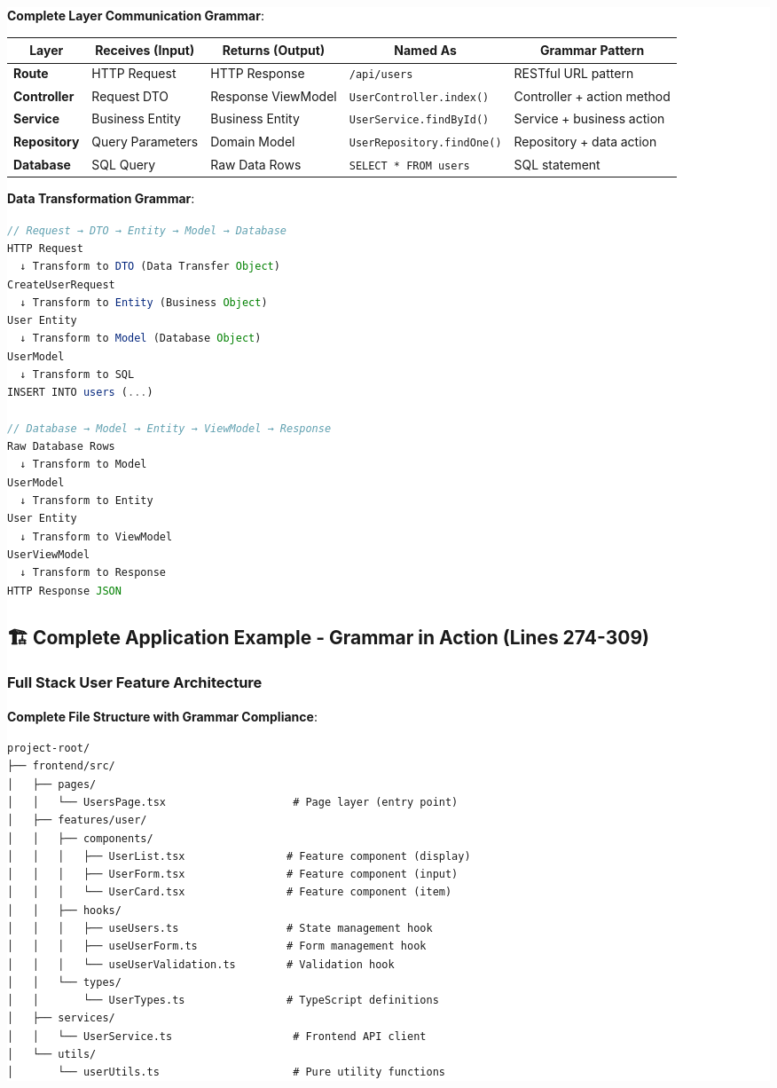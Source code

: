 **Complete Layer Communication Grammar**:

| Layer | Receives (Input) | Returns (Output) | Named As | Grammar Pattern |
|-------|------------------|------------------|----------|-----------------|
| **Route** | HTTP Request | HTTP Response | `/api/users` | RESTful URL pattern |
| **Controller** | Request DTO | Response ViewModel | `UserController.index()` | Controller + action method |
| **Service** | Business Entity | Business Entity | `UserService.findById()` | Service + business action |
| **Repository** | Query Parameters | Domain Model | `UserRepository.findOne()` | Repository + data action |
| **Database** | SQL Query | Raw Data Rows | `SELECT * FROM users` | SQL statement |

**Data Transformation Grammar**:
```typescript
// Request → DTO → Entity → Model → Database
HTTP Request 
  ↓ Transform to DTO (Data Transfer Object)
CreateUserRequest 
  ↓ Transform to Entity (Business Object)  
User Entity
  ↓ Transform to Model (Database Object)
UserModel
  ↓ Transform to SQL
INSERT INTO users (...)

// Database → Model → Entity → ViewModel → Response  
Raw Database Rows
  ↓ Transform to Model
UserModel
  ↓ Transform to Entity  
User Entity
  ↓ Transform to ViewModel
UserViewModel
  ↓ Transform to Response
HTTP Response JSON
```

## 🏗️ Complete Application Example - Grammar in Action (Lines 274-309)

### Full Stack User Feature Architecture

**Complete File Structure with Grammar Compliance**:

```
project-root/
├── frontend/src/
│   ├── pages/
│   │   └── UsersPage.tsx                    # Page layer (entry point)
│   ├── features/user/
│   │   ├── components/
│   │   │   ├── UserList.tsx                # Feature component (display)
│   │   │   ├── UserForm.tsx                # Feature component (input)
│   │   │   └── UserCard.tsx                # Feature component (item)
│   │   ├── hooks/
│   │   │   ├── useUsers.ts                 # State management hook
│   │   │   ├── useUserForm.ts              # Form management hook
│   │   │   └── useUserValidation.ts        # Validation hook
│   │   └── types/
│   │       └── UserTypes.ts                # TypeScript definitions
│   ├── services/
│   │   └── UserService.ts                   # Frontend API client
│   └── utils/
│       └── userUtils.ts                     # Pure utility functions
```